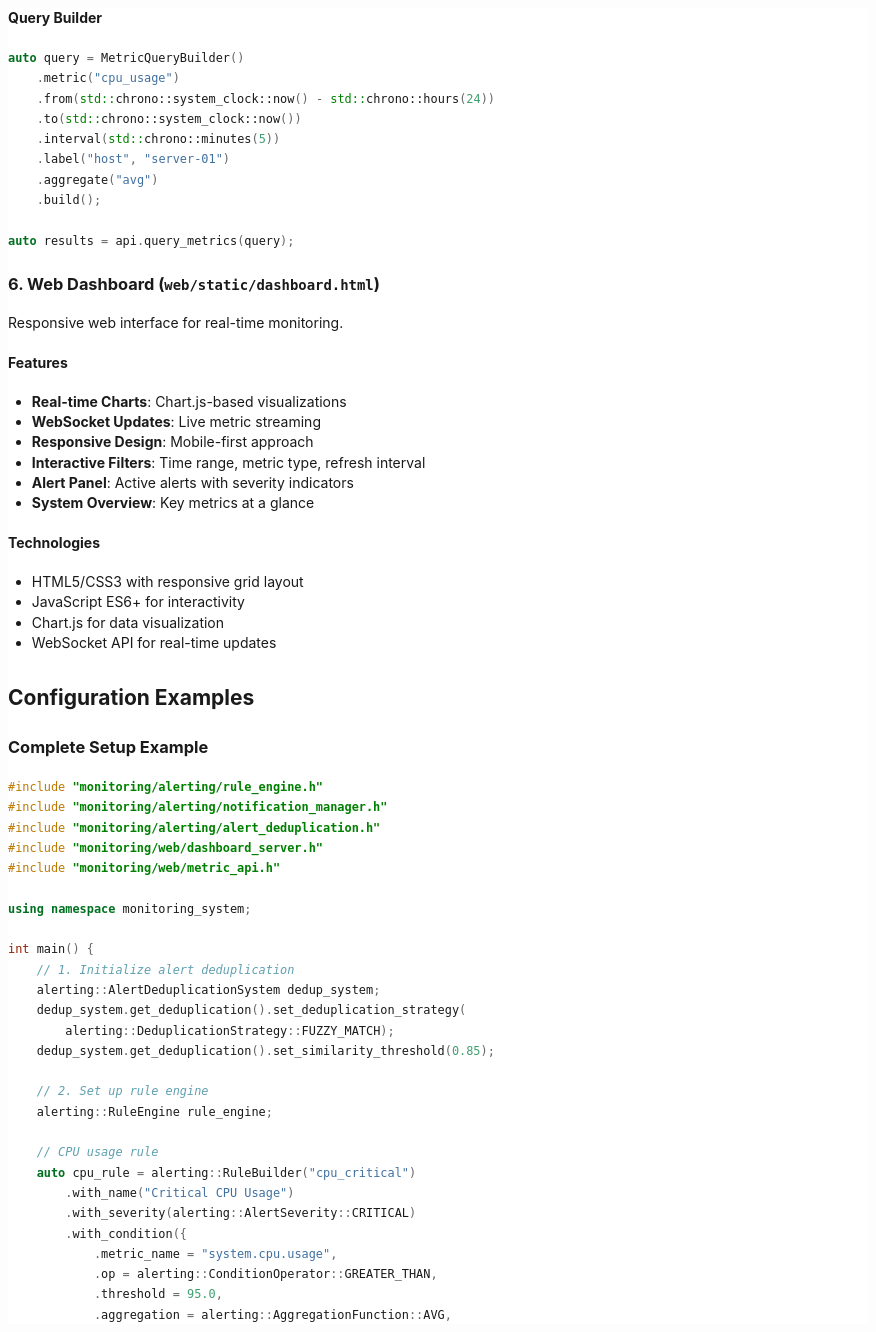 #### Query Builder
```cpp
auto query = MetricQueryBuilder()
    .metric("cpu_usage")
    .from(std::chrono::system_clock::now() - std::chrono::hours(24))
    .to(std::chrono::system_clock::now())
    .interval(std::chrono::minutes(5))
    .label("host", "server-01")
    .aggregate("avg")
    .build();

auto results = api.query_metrics(query);
```

### 6. Web Dashboard (`web/static/dashboard.html`)

Responsive web interface for real-time monitoring.

#### Features
- **Real-time Charts**: Chart.js-based visualizations
- **WebSocket Updates**: Live metric streaming
- **Responsive Design**: Mobile-first approach
- **Interactive Filters**: Time range, metric type, refresh interval
- **Alert Panel**: Active alerts with severity indicators
- **System Overview**: Key metrics at a glance

#### Technologies
- HTML5/CSS3 with responsive grid layout
- JavaScript ES6+ for interactivity
- Chart.js for data visualization
- WebSocket API for real-time updates

## Configuration Examples

### Complete Setup Example

```cpp
#include "monitoring/alerting/rule_engine.h"
#include "monitoring/alerting/notification_manager.h"
#include "monitoring/alerting/alert_deduplication.h"
#include "monitoring/web/dashboard_server.h"
#include "monitoring/web/metric_api.h"

using namespace monitoring_system;

int main() {
    // 1. Initialize alert deduplication
    alerting::AlertDeduplicationSystem dedup_system;
    dedup_system.get_deduplication().set_deduplication_strategy(
        alerting::DeduplicationStrategy::FUZZY_MATCH);
    dedup_system.get_deduplication().set_similarity_threshold(0.85);

    // 2. Set up rule engine
    alerting::RuleEngine rule_engine;

    // CPU usage rule
    auto cpu_rule = alerting::RuleBuilder("cpu_critical")
        .with_name("Critical CPU Usage")
        .with_severity(alerting::AlertSeverity::CRITICAL)
        .with_condition({
            .metric_name = "system.cpu.usage",
            .op = alerting::ConditionOperator::GREATER_THAN,
            .threshold = 95.0,
            .aggregation = alerting::AggregationFunction::AVG,
```
